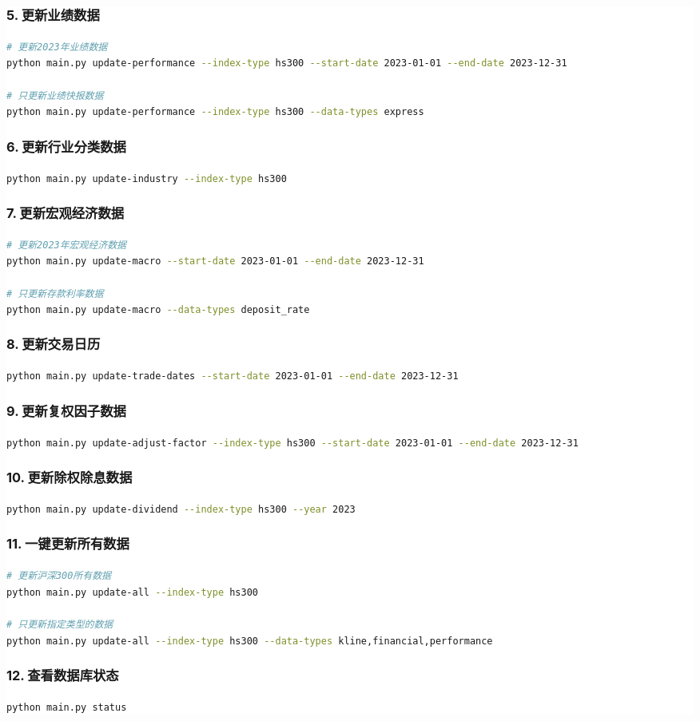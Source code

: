 ### 5. 更新业绩数据
```bash
# 更新2023年业绩数据
python main.py update-performance --index-type hs300 --start-date 2023-01-01 --end-date 2023-12-31

# 只更新业绩快报数据
python main.py update-performance --index-type hs300 --data-types express
```

### 6. 更新行业分类数据
```bash
python main.py update-industry --index-type hs300
```

### 7. 更新宏观经济数据
```bash
# 更新2023年宏观经济数据
python main.py update-macro --start-date 2023-01-01 --end-date 2023-12-31

# 只更新存款利率数据
python main.py update-macro --data-types deposit_rate
```

### 8. 更新交易日历
```bash
python main.py update-trade-dates --start-date 2023-01-01 --end-date 2023-12-31
```

### 9. 更新复权因子数据
```bash
python main.py update-adjust-factor --index-type hs300 --start-date 2023-01-01 --end-date 2023-12-31
```

### 10. 更新除权除息数据
```bash
python main.py update-dividend --index-type hs300 --year 2023
```

### 11. 一键更新所有数据
```bash
# 更新沪深300所有数据
python main.py update-all --index-type hs300

# 只更新指定类型的数据
python main.py update-all --index-type hs300 --data-types kline,financial,performance
```

### 12. 查看数据库状态
```bash
python main.py status
```

